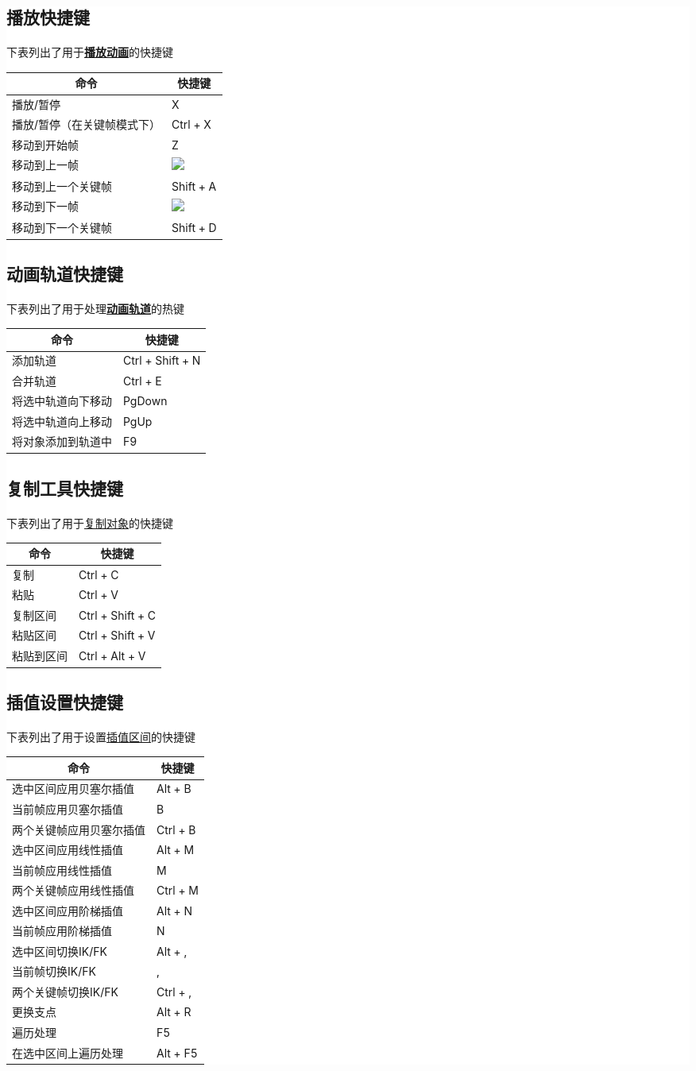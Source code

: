

## 播放快捷键

下表列出了用于[**播放动画**]()的快捷键

**命令**|**快捷键**
-|-
播放/暂停| X
播放/暂停（在关键帧模式下）| Ctrl + X
移动到开始帧|Z
移动到上一帧|![](https://cascadeur.com/images/category/2019/11/27/12d3545f4f2fdf655faf13db33f4d592.png)
移动到上一个关键帧|Shift + A
移动到下一帧|![](https://cascadeur.com/images/category/2019/11/27/ccbf50a8abe2134bc77a23382cd721c6.png)
移动到下一个关键帧|Shift + D


## 动画轨道快捷键

下表列出了用于处理[**动画轨道**]()的热键

**命令**|**快捷键**
-|-
添加轨道|Ctrl + Shift + N
合并轨道|Ctrl + E
将选中轨道向下移动|PgDown
将选中轨道向上移动|PgUp
将对象添加到轨道中|F9


## 复制工具快捷键

下表列出了用于[复制对象]()的快捷键

**命令**|**快捷键**
-|-
复制|Ctrl + C
粘贴|Ctrl + V
复制区间|Ctrl + Shift + C
粘贴区间|Ctrl + Shift + V
粘贴到区间|Ctrl + Alt + V


## 插值设置快捷键

下表列出了用于设置[插值区间]()的快捷键

**命令**|**快捷键**
-|-
选中区间应用贝塞尔插值|Alt + B
当前帧应用贝塞尔插值|B
两个关键帧应用贝塞尔插值|Ctrl + B
选中区间应用线性插值|Alt + M
当前帧应用线性插值|M
两个关键帧应用线性插值|Ctrl + M
选中区间应用阶梯插值|Alt + N
当前帧应用阶梯插值|N
选中区间切换IK/FK|Alt + ,
当前帧切换IK/FK|,
两个关键帧切换IK/FK|Ctrl + ,
更换支点|Alt + R
遍历处理|F5
在选中区间上遍历处理|Alt + F5
